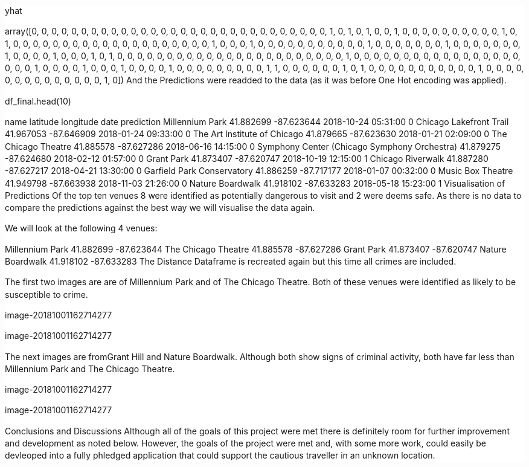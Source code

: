 yhat

array([0, 0, 0, 0, 0, 0, 0, 0, 0, 0, 0, 0, 0, 0, 0, 0, 0, 0, 0, 0, 0, 0,
       0, 0, 0, 0, 0, 0, 0, 0, 1, 0, 1, 0, 1, 0, 0, 1, 0, 0, 0, 0, 0, 0,
       0, 0, 0, 0, 1, 0, 1, 0, 0, 0, 0, 0, 0, 0, 0, 0, 0, 0, 0, 0, 0, 0,
       0, 0, 0, 0, 0, 1, 0, 0, 0, 1, 0, 0, 0, 0, 0, 0, 0, 0, 0, 0, 0, 1,
       0, 0, 0, 0, 0, 0, 0, 1, 0, 0, 0, 0, 0, 0, 0, 1, 0, 0, 0, 0, 1, 0,
       0, 0, 1, 0, 1, 0, 0, 0, 0, 0, 0, 0, 0, 0, 0, 0, 0, 0, 0, 0, 0, 0,
       0, 0, 0, 0, 0, 0, 1, 0, 0, 0, 0, 0, 0, 0, 0, 0, 0, 0, 0, 0, 0, 0,
       0, 0, 0, 0, 0, 1, 0, 0, 0, 0, 1, 0, 0, 0, 1, 0, 0, 0, 0, 1, 0, 0,
       0, 0, 0, 0, 0, 0, 0, 1, 1, 0, 0, 0, 0, 0, 0, 1, 0, 1, 0, 0, 0, 0,
       0, 0, 0, 0, 0, 0, 0, 1, 0, 0, 0, 0, 0, 0, 0, 0, 0, 0, 0, 0, 0, 0,
       1, 0])
And the Predictions were readded to the data (as it was before One Hot encoding was applied).

df_final.head(10)

name	latitude	longitude	date	prediction
Millennium Park	41.882699	-87.623644	2018-10-24 05:31:00	0
Chicago Lakefront Trail	41.967053	-87.646909	2018-01-24 09:33:00	0
The Art Institute of Chicago	41.879665	-87.623630	2018-01-21 02:09:00	0
The Chicago Theatre	41.885578	-87.627286	2018-06-16 14:15:00	0
Symphony Center (Chicago Symphony Orchestra)	41.879275	-87.624680	2018-02-12 01:57:00	0
Grant Park	41.873407	-87.620747	2018-10-19 12:15:00	1
Chicago Riverwalk	41.887280	-87.627217	2018-04-21 13:30:00	0
Garfield Park Conservatory	41.886259	-87.717177	2018-01-07 00:32:00	0
Music Box Theatre	41.949798	-87.663938	2018-11-03 21:26:00	0
Nature Boardwalk	41.918102	-87.633283	2018-05-18 15:23:00	1
Visualisation of Predictions
Of the top ten venues 8 were identified as potentially dangerous to visit and 2 were deems safe. As there is no data to compare the predictions against the best way we will visualise the data again.

We will look at the following 4 venues:

Millennium Park 41.882699 -87.623644
The Chicago Theatre 41.885578 -87.627286
Grant Park 41.873407 -87.620747
Nature Boardwalk 41.918102 -87.633283
The Distance Dataframe is recreated again but this time all crimes are included.

The first two images are are of Millennium Park and of The Chicago Theatre. Both of these venues were identified as likely to be susceptible to crime.

image-20181001162714277

image-20181001162714277

The next images are fromGrant Hill and Nature Boardwalk. Although both show signs of criminal activity, both have far less than Millennium Park and The Chicago Theatre.

image-20181001162714277

image-20181001162714277

Conclusions and Discussions
Although all of the goals of this project were met there is definitely room for further improvement and development as noted below. However, the goals of the project were met and, with some more work, could easily be devleoped into a fully phledged application that could support the cautious traveller in an unknown location.
